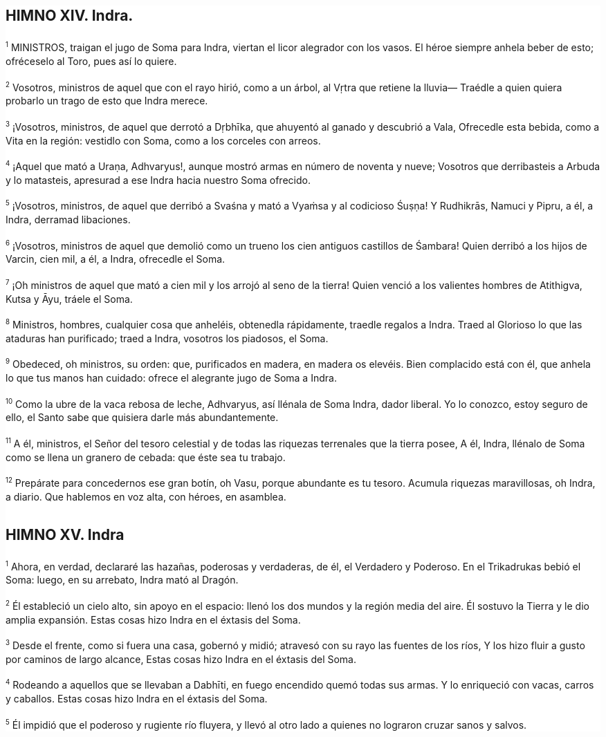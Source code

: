 <span id="h14"></span>

## HIMNO XIV. Indra.

<p id="v1"><sup><small>1</small></sup> MINISTROS, traigan el jugo de Soma para Indra, viertan el licor alegrador con los vasos.
El héroe siempre anhela beber de esto; ofréceselo al Toro, pues así lo quiere.
<p id="v2"><sup><small>2</small></sup> Vosotros, ministros de aquel que con el rayo hirió, como a un árbol, al Vṛtra que retiene la lluvia—
Traédle a quien quiera probarlo un trago de esto que Indra merece.
<p id="v3"><sup><small>3</small></sup> ¡Vosotros, ministros, de aquel que derrotó a Dṛbhīka, que ahuyentó al ganado y descubrió a Vala,
Ofrecedle esta bebida, como a Vita en la región: vestidlo con Soma, como a los corceles con arreos.
<p id="v4"><sup><small>4</small></sup> ¡Aquel que mató a Uraṇa, Adhvaryus!, aunque mostró armas en número de noventa y nueve;
Vosotros que derribasteis a Arbuda y lo matasteis, apresurad a ese Indra hacia nuestro Soma ofrecido.
<p id="v5"><sup><small>5</small></sup> ¡Vosotros, ministros, de aquel que derribó a Svaśna y mató a Vyaṁsa y al codicioso Śuṣṇa!
Y Rudhikrās, Namuci y Pipru, a él, a Indra, derramad libaciones.
<p id="v6"><sup><small>6</small></sup> ¡Vosotros, ministros de aquel que demolió como un trueno los cien antiguos castillos de Śambara!
Quien derribó a los hijos de Varcin, cien mil, a él, a Indra, ofrecedle el Soma.
<p id="v7"><sup><small>7</small></sup> ¡Oh ministros de aquel que mató a cien mil y los arrojó al seno de la tierra!
Quien venció a los valientes hombres de Atithigva, Kutsa y Āyu, tráele el Soma.
<p id="v8"><sup><small>8</small></sup> Ministros, hombres, cualquier cosa que anheléis, obtenedla rápidamente, traedle regalos a Indra.
Traed al Glorioso lo que las ataduras han purificado; traed a Indra, vosotros los piadosos, el Soma.
<p id="v9"><sup><small>9</small></sup> Obedeced, oh ministros, su orden: que, purificados en madera, en madera os elevéis.
Bien complacido está con él, que anhela lo que tus manos han cuidado: ofrece el alegrante jugo de Soma a Indra.
<p id="v10"><sup><small>10</small></sup> Como la ubre de la vaca rebosa de leche, Adhvaryus, así llénala de Soma Indra, dador liberal.
Yo lo conozco, estoy seguro de ello, el Santo sabe que quisiera darle más abundantemente.
<p id="v11"><sup><small>11</small></sup> A él, ministros, el Señor del tesoro celestial y de todas las riquezas terrenales que la tierra posee,
A él, Indra, llénalo de Soma como se llena un granero de cebada: que éste sea tu trabajo.
<p id="v12"><sup><small>12</small></sup> Prepárate para concedernos ese gran botín, oh Vasu, porque abundante es tu tesoro.
Acumula riquezas maravillosas, oh Indra, a diario. Que hablemos en voz alta, con héroes, en asamblea.

<span id="h15"></span>

## HIMNO XV. Indra

<p id="v1"><sup><small>1</small></sup> Ahora, en verdad, declararé las hazañas, poderosas y verdaderas, de él, el Verdadero y Poderoso.
En el Trikadrukas bebió el Soma: luego, en su arrebato, Indra mató al Dragón.
<p id="v2"><sup><small>2</small></sup> Él estableció un cielo alto, sin apoyo en el espacio: llenó los dos mundos y la región media del aire.
Él sostuvo la Tierra y le dio amplia expansión. Estas cosas hizo Indra en el éxtasis del Soma.
<p id="v3"><sup><small>3</small></sup> Desde el frente, como si fuera una casa, gobernó y midió; atravesó con su rayo las fuentes de los ríos,
Y los hizo fluir a gusto por caminos de largo alcance, Estas cosas hizo Indra en el éxtasis del Soma.
<p id="v4"><sup><small>4</small></sup> Rodeando a aquellos que se llevaban a Dabhīti, en fuego encendido quemó todas sus armas.
Y lo enriqueció con vacas, carros y caballos. Estas cosas hizo Indra en el éxtasis del Soma.
<p id="v5"><sup><small>5</small></sup> Él impidió que el poderoso y rugiente río fluyera, y llevó al otro lado a quienes no lograron cruzar sanos y salvos.